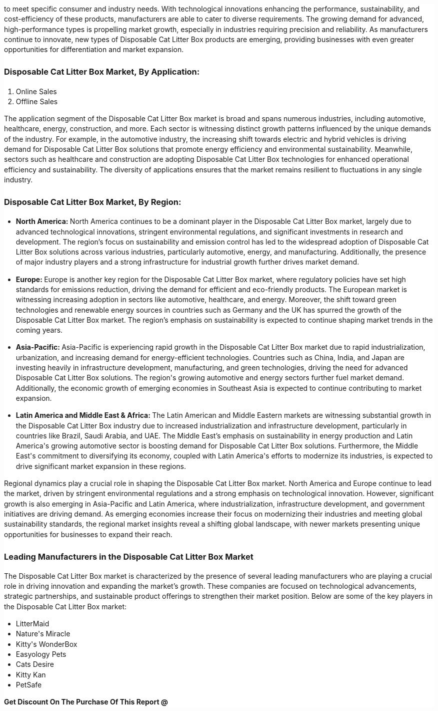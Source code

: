 to meet specific consumer and industry needs. With technological innovations enhancing the performance, sustainability, and cost-efficiency of these products, manufacturers are able to cater to diverse requirements. The growing demand for advanced, high-performance types is propelling market growth, especially in industries requiring precision and reliability. As manufacturers continue to innovate, new types of Disposable Cat Litter Box products are emerging, providing businesses with even greater opportunities for differentiation and market expansion.</p><h3>Disposable Cat Litter Box Market,&nbsp;By Application:</h3><ol><li>Online Sales<li> Offline Sales</li></ol><p>The application segment of the Disposable Cat Litter Box market is broad and spans numerous industries, including automotive, healthcare, energy, construction, and more. Each sector is witnessing distinct growth patterns influenced by the unique demands of the industry. For example, in the automotive industry, the increasing shift towards electric and hybrid vehicles is driving demand for Disposable Cat Litter Box solutions that promote energy efficiency and environmental sustainability. Meanwhile, sectors such as healthcare and construction are adopting Disposable Cat Litter Box technologies for enhanced operational efficiency and sustainability. The diversity of applications ensures that the market remains resilient to fluctuations in any single industry.</p><h3>Disposable Cat Litter Box Market, By Region:</h3><ul><li><p><strong>North America:&nbsp;</strong>North America continues to be a dominant player in the Disposable Cat Litter Box market, largely due to advanced technological innovations, stringent environmental regulations, and significant investments in research and development. The region&rsquo;s focus on sustainability and emission control has led to the widespread adoption of Disposable Cat Litter Box solutions across various industries, particularly automotive, energy, and manufacturing. Additionally, the presence of major industry players and a strong infrastructure for industrial growth further drives market demand.</p></li><li><p><strong><strong>Europe:&nbsp;</strong></strong>Europe is another key region for the Disposable Cat Litter Box market, where regulatory policies have set high standards for emissions reduction, driving the demand for efficient and eco-friendly products. The European market is witnessing increasing adoption in sectors like automotive, healthcare, and energy. Moreover, the shift toward green technologies and renewable energy sources in countries such as Germany and the UK has spurred the growth of the Disposable Cat Litter Box market. The region&rsquo;s emphasis on sustainability is expected to continue shaping market trends in the coming years.</p></li><li><p><strong><strong>Asia-Pacific:&nbsp;</strong></strong>Asia-Pacific is experiencing rapid growth in the Disposable Cat Litter Box market due to rapid industrialization, urbanization, and increasing demand for energy-efficient technologies. Countries such as China, India, and Japan are investing heavily in infrastructure development, manufacturing, and green technologies, driving the need for advanced Disposable Cat Litter Box solutions. The region's growing automotive and energy sectors further fuel market demand. Additionally, the economic growth of emerging economies in Southeast Asia is expected to continue contributing to market expansion.</p></li><li><p><strong><strong>Latin America and Middle East &amp; Africa:&nbsp;</strong></strong>The Latin American and Middle Eastern markets are witnessing substantial growth in the Disposable Cat Litter Box industry due to increased industrialization and infrastructure development, particularly in countries like Brazil, Saudi Arabia, and UAE. The Middle East&rsquo;s emphasis on sustainability in energy production and Latin America's growing automotive sector is boosting demand for Disposable Cat Litter Box solutions. Furthermore, the Middle East's commitment to diversifying its economy, coupled with Latin America's efforts to modernize its industries, is expected to drive significant market expansion in these regions.</p></li></ul><p>Regional dynamics play a crucial role in shaping the Disposable Cat Litter Box market. North America and Europe continue to lead the market, driven by stringent environmental regulations and a strong emphasis on technological innovation. However, significant growth is also emerging in Asia-Pacific and Latin America, where industrialization, infrastructure development, and government initiatives are driving demand. As emerging economies increase their focus on modernizing their industries and meeting global sustainability standards, the regional market insights reveal a shifting global landscape, with newer markets presenting unique opportunities for businesses to expand their reach.</p><h3><strong>Leading Manufacturers in the Disposable Cat Litter Box Market</strong></h3><p>The Disposable Cat Litter Box market is characterized by the presence of several leading manufacturers who are playing a crucial role in driving innovation and expanding the market&rsquo;s growth. These companies are focused on technological advancements, strategic partnerships, and sustainable product offerings to strengthen their market position. Below are some of the key players in the Disposable Cat Litter Box market:</p></div><div class="article-main__content" data-test-id="publishing-text-block"><ul><li><span class="">LitterMaid<li> Nature's Miracle<li> Kitty's WonderBox<li> Easyology Pets<li> Cats Desire<li> Kitty Kan<li> PetSafe</span></li></ul></div><div class="article-main__content" data-test-id="publishing-text-block"><p><span class="font-[700]"><strong>Get Discount On The Purchase Of This Report @</strong>
